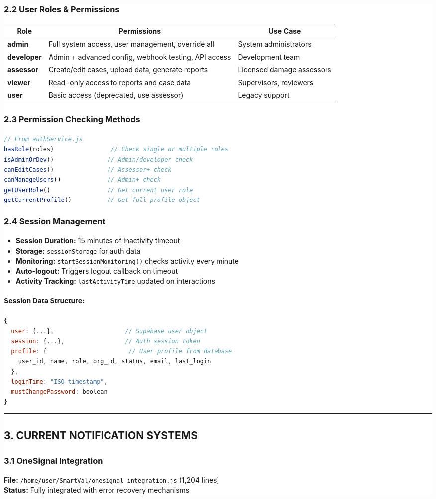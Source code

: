 ### 2.2 User Roles & Permissions

| Role | Permissions | Use Case |
|------|-------------|----------|
| **admin** | Full system access, user management, override all | System administrators |
| **developer** | Admin + advanced config, webhook testing, API access | Development team |
| **assessor** | Create/edit cases, upload data, generate reports | Licensed damage assessors |
| **viewer** | Read-only access to reports and case data | Supervisors, reviewers |
| **user** | Basic access (deprecated, use assessor) | Legacy support |

### 2.3 Permission Checking Methods
```javascript
// From authService.js
hasRole(roles)                // Check single or multiple roles
isAdminOrDev()               // Admin/developer check
canEditCases()               // Assessor+ check
canManageUsers()             // Admin+ check
getUserRole()                // Get current user role
getCurrentProfile()          // Get full profile object
```

### 2.4 Session Management
- **Session Duration:** 15 minutes of inactivity timeout
- **Storage:** `sessionStorage` for auth data
- **Monitoring:** `startSessionMonitoring()` checks activity every minute
- **Auto-logout:** Triggers logout callback on timeout
- **Activity Tracking:** `lastActivityTime` updated on interactions

#### Session Data Structure:
```javascript
{
  user: {...},                    // Supabase user object
  session: {...},                 // Auth session token
  profile: {                       // User profile from database
    user_id, name, role, org_id, status, email, last_login
  },
  loginTime: "ISO timestamp",
  mustChangePassword: boolean
}
```

---

## 3. CURRENT NOTIFICATION SYSTEMS

### 3.1 OneSignal Integration
**File:** `/home/user/SmartVal/onesignal-integration.js` (1,204 lines)  
**Status:** Fully integrated with error recovery mechanisms
